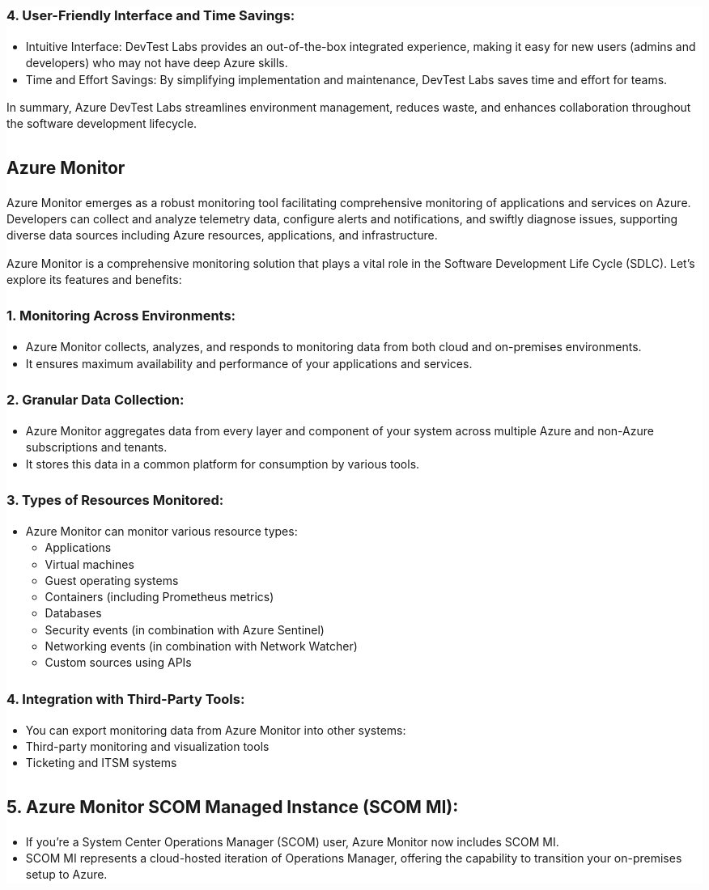 ### 4. User-Friendly Interface and Time Savings:
- Intuitive Interface: DevTest Labs provides an out-of-the-box integrated experience, making it easy for new users (admins and developers) who may not have deep Azure skills.
- Time and Effort Savings: By simplifying implementation and maintenance, DevTest Labs saves time and effort for teams.

In summary, Azure DevTest Labs streamlines environment management, reduces waste, and enhances collaboration throughout the software development lifecycle. 

## Azure Monitor

Azure Monitor emerges as a robust monitoring tool facilitating comprehensive monitoring of applications and services on Azure. Developers can collect and analyze telemetry data, configure alerts and notifications, and swiftly diagnose issues, supporting diverse data sources including Azure resources, applications, and infrastructure.

Azure Monitor is a comprehensive monitoring solution that plays a vital role in the Software Development Life Cycle (SDLC). Let’s explore its features and benefits:

### 1. Monitoring Across Environments:
- Azure Monitor collects, analyzes, and responds to monitoring data from both cloud and on-premises environments.
- It ensures maximum availability and performance of your applications and services.

### 2. Granular Data Collection:
- Azure Monitor aggregates data from every layer and component of your system across multiple Azure and non-Azure subscriptions and tenants.
- It stores this data in a common platform for consumption by various tools.

### 3. Types of Resources Monitored:
- Azure Monitor can monitor various resource types:
  - Applications
  - Virtual machines
  - Guest operating systems
  - Containers (including Prometheus metrics)
  - Databases
  - Security events (in combination with Azure Sentinel)
  - Networking events (in combination with Network Watcher)
  - Custom sources using APIs

### 4. Integration with Third-Party Tools:
- You can export monitoring data from Azure Monitor into other systems:
- Third-party monitoring and visualization tools
- Ticketing and ITSM systems

## 5. Azure Monitor SCOM Managed Instance (SCOM MI):
- If you’re a System Center Operations Manager (SCOM) user, Azure Monitor now includes SCOM MI.
- SCOM MI represents a cloud-hosted iteration of Operations Manager, offering the capability to transition your on-premises setup to Azure.
